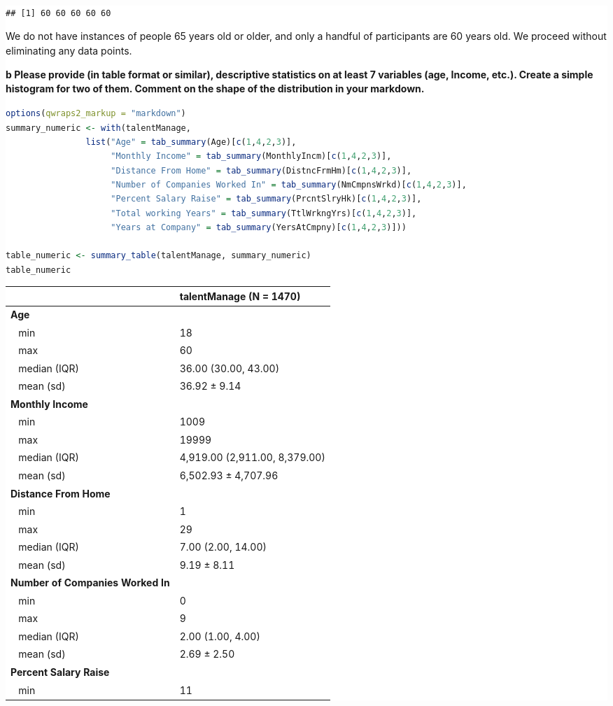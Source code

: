 ```
## [1] 60 60 60 60 60
```
We do not have instances of people 65 years old or older, and only a handful of participants are 60 years old. We proceed without eliminating any data points. 

**b	Please provide (in table format or similar), descriptive statistics on at least 7 variables (age, Income, etc.).  Create a simple histogram for two of them.  Comment on the shape of the distribution in your markdown.**

```r
options(qwraps2_markup = "markdown")
summary_numeric <- with(talentManage,
                list("Age" = tab_summary(Age)[c(1,4,2,3)],
                     "Monthly Income" = tab_summary(MonthlyIncm)[c(1,4,2,3)],
                     "Distance From Home" = tab_summary(DistncFrmHm)[c(1,4,2,3)],
                     "Number of Companies Worked In" = tab_summary(NmCmpnsWrkd)[c(1,4,2,3)],
                     "Percent Salary Raise" = tab_summary(PrcntSlryHk)[c(1,4,2,3)],
                     "Total working Years" = tab_summary(TtlWrkngYrs)[c(1,4,2,3)],
                     "Years at Company" = tab_summary(YersAtCmpny)[c(1,4,2,3)]))
                     
table_numeric <- summary_table(talentManage, summary_numeric)
table_numeric
```



|                                  |talentManage (N = 1470)       |
|:---------------------------------|:-----------------------------|
|**Age**                           |&nbsp;&nbsp;                  |
|&nbsp;&nbsp; min                  |18                            |
|&nbsp;&nbsp; max                  |60                            |
|&nbsp;&nbsp; median (IQR)         |36.00 (30.00, 43.00)          |
|&nbsp;&nbsp; mean (sd)            |36.92 &plusmn; 9.14           |
|**Monthly Income**                |&nbsp;&nbsp;                  |
|&nbsp;&nbsp; min                  |1009                          |
|&nbsp;&nbsp; max                  |19999                         |
|&nbsp;&nbsp; median (IQR)         |4,919.00 (2,911.00, 8,379.00) |
|&nbsp;&nbsp; mean (sd)            |6,502.93 &plusmn; 4,707.96    |
|**Distance From Home**            |&nbsp;&nbsp;                  |
|&nbsp;&nbsp; min                  |1                             |
|&nbsp;&nbsp; max                  |29                            |
|&nbsp;&nbsp; median (IQR)         |7.00 (2.00, 14.00)            |
|&nbsp;&nbsp; mean (sd)            |9.19 &plusmn; 8.11            |
|**Number of Companies Worked In** |&nbsp;&nbsp;                  |
|&nbsp;&nbsp; min                  |0                             |
|&nbsp;&nbsp; max                  |9                             |
|&nbsp;&nbsp; median (IQR)         |2.00 (1.00, 4.00)             |
|&nbsp;&nbsp; mean (sd)            |2.69 &plusmn; 2.50            |
|**Percent Salary Raise**          |&nbsp;&nbsp;                  |
|&nbsp;&nbsp; min                  |11                            |